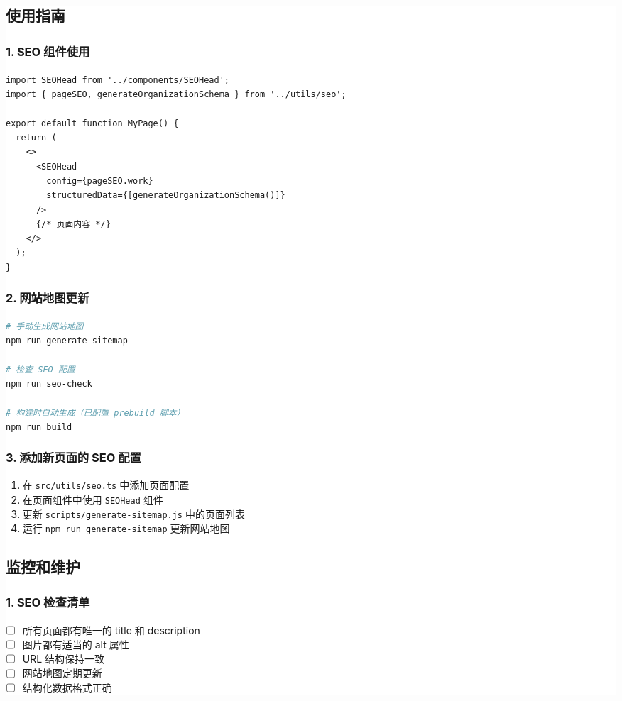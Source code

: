## 使用指南

### 1. SEO 组件使用

```tsx
import SEOHead from '../components/SEOHead';
import { pageSEO, generateOrganizationSchema } from '../utils/seo';

export default function MyPage() {
  return (
    <>
      <SEOHead 
        config={pageSEO.work}
        structuredData={[generateOrganizationSchema()]}
      />
      {/* 页面内容 */}
    </>
  );
}
```

### 2. 网站地图更新

```bash
# 手动生成网站地图
npm run generate-sitemap

# 检查 SEO 配置
npm run seo-check

# 构建时自动生成（已配置 prebuild 脚本）
npm run build
```

### 3. 添加新页面的 SEO 配置

1. 在 `src/utils/seo.ts` 中添加页面配置
2. 在页面组件中使用 `SEOHead` 组件
3. 更新 `scripts/generate-sitemap.js` 中的页面列表
4. 运行 `npm run generate-sitemap` 更新网站地图

## 监控和维护

### 1. SEO 检查清单

- [ ] 所有页面都有唯一的 title 和 description
- [ ] 图片都有适当的 alt 属性
- [ ] URL 结构保持一致
- [ ] 网站地图定期更新
- [ ] 结构化数据格式正确
